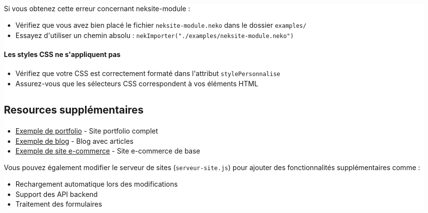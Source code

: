 Si vous obtenez cette erreur concernant neksite-module :
- Vérifiez que vous avez bien placé le fichier `neksite-module.neko` dans le dossier `examples/`
- Essayez d'utiliser un chemin absolu : `nekImporter("./examples/neksite-module.neko")`

#### Les styles CSS ne s'appliquent pas

- Vérifiez que votre CSS est correctement formaté dans l'attribut `stylePersonnalise`
- Assurez-vous que les sélecteurs CSS correspondent à vos éléments HTML

## Resources supplémentaires

- [Exemple de portfolio](../examples/demo-neksite.neko) - Site portfolio complet
- [Exemple de blog](../examples/blog-neksite.neko) - Blog avec articles
- [Exemple de site e-commerce](../examples/boutique-neksite.neko) - Site e-commerce de base

Vous pouvez également modifier le serveur de sites (`serveur-site.js`) pour ajouter des fonctionnalités supplémentaires comme :
- Rechargement automatique lors des modifications
- Support des API backend
- Traitement des formulaires
